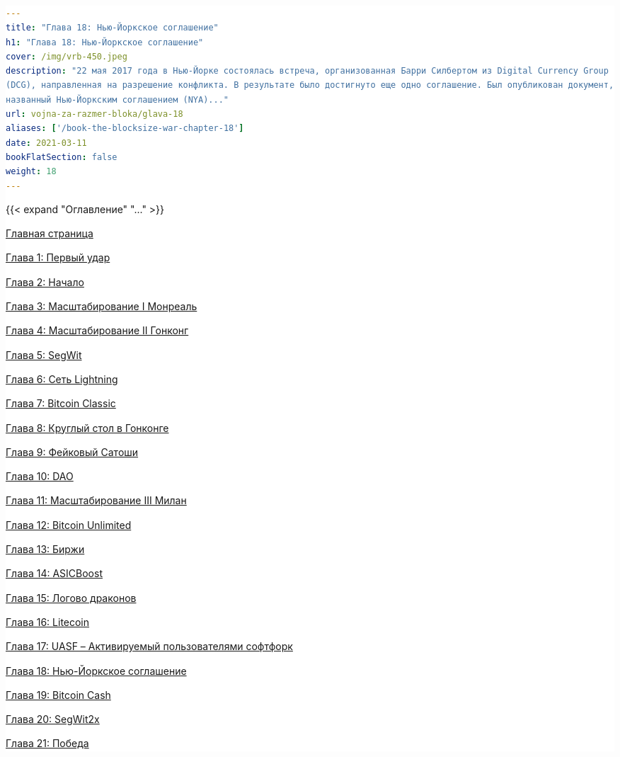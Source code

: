 ```yaml
---
title: "Глава 18: Нью-Йоркское соглашение"
h1: "Глава 18: Нью-Йоркское соглашение"
cover: /img/vrb-450.jpeg
description: "22 мая 2017 года в Нью-Йорке состоялась встреча, организованная Барри Силбертом из Digital Currency Group (DCG), направленная на разрешение конфликта. В результате было достигнуто еще одно соглашение. Был опубликован документ, названный Нью-Йоркским соглашением (NYA)..."
url: vojna-za-razmer-bloka/glava-18
aliases: ['/book-the-blocksize-war-chapter-18']
date: 2021-03-11
bookFlatSection: false
weight: 18
---
```


{{< expand "Оглавление" "..." >}}

[Главная страница](/vojna-za-razmer-bloka)

[Глава 1: Первый удар](/vojna-za-razmer-bloka/glava-1)

[Глава 2: Начало](/vojna-za-razmer-bloka/glava-2)

[Глава 3: Масштабирование I Монреаль](/vojna-za-razmer-bloka/glava-3)

[Глава 4: Масштабирование II Гонконг](/vojna-za-razmer-bloka/glava-4)

[Глава 5: SegWit](/vojna-za-razmer-bloka/glava-5)

[Глава 6: Сеть Lightning](/vojna-za-razmer-bloka/glava-6)

[Глава 7: Bitcoin Classic](/vojna-za-razmer-bloka/glava-7)

[Глава 8: Круглый стол в Гонконге](/vojna-za-razmer-bloka/glava-8)

[Глава 9: Фейковый Сатоши](/vojna-za-razmer-bloka/glava-9)

[Глава 10: DAO](/vojna-za-razmer-bloka/glava-10)

[Глава 11: Масштабирование III Милан](/vojna-za-razmer-bloka/glava-11)

[Глава 12: Bitcoin Unlimited](/vojna-za-razmer-bloka/glava-12)

[Глава 13: Биржи](/vojna-za-razmer-bloka/glava-13)

[Глава 14: ASICBoost](/vojna-za-razmer-bloka/glava-14)

[Глава 15: Логово драконов](/vojna-za-razmer-bloka/glava-15)

[Глава 16: Litecoin](/vojna-za-razmer-bloka/glava-16)

[Глава 17: UASF – Активируемый пользователями софтфорк](/vojna-za-razmer-bloka/glava-17)

[Глава 18: Нью-Йоркское соглашение](/vojna-za-razmer-bloka/glava-18)

[Глава 19: Bitcoin Cash](/vojna-za-razmer-bloka/glava-19)

[Глава 20: SegWit2x](/vojna-za-razmer-bloka/glava-20)

[Глава 21: Победа](/vojna-za-razmer-bloka/glava-21)
